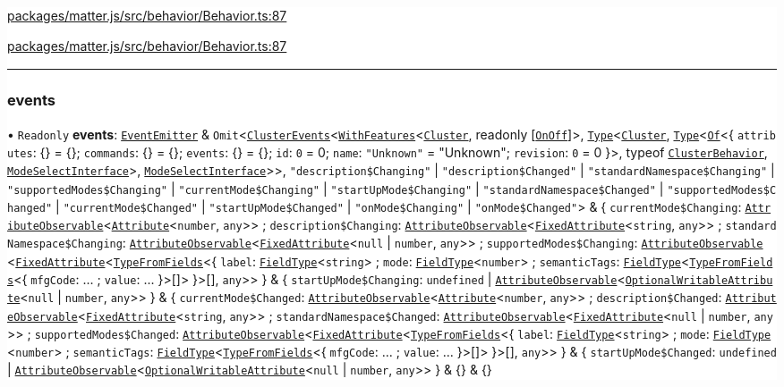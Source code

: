[packages/matter.js/src/behavior/Behavior.ts:87](https://github.com/project-chip/matter.js/blob/0c058ae17fdba4c0b89b8b13c309011d51782299/packages/matter.js/src/behavior/Behavior.ts#L87)

[packages/matter.js/src/behavior/Behavior.ts:87](https://github.com/project-chip/matter.js/blob/0c058ae17fdba4c0b89b8b13c309011d51782299/packages/matter.js/src/behavior/Behavior.ts#L87)

___

### events

• `Readonly` **events**: [`EventEmitter`](util_export.EventEmitter-1.md) & `Omit`\<[`ClusterEvents`](../modules/behavior_cluster_export.md#clusterevents)\<[`WithFeatures`](../modules/cluster_export.ClusterComposer.md#withfeatures)\<[`Cluster`](../interfaces/cluster_export.ModeSelect.Cluster.md), readonly [[`OnOff`](../enums/cluster_export.ModeSelect.Feature.md#onoff)]\>, [`Type`](../interfaces/behavior_cluster_export.ClusterBehavior.Type.md)\<[`Cluster`](../interfaces/cluster_export.ModeSelect.Cluster.md), [`Type`](../interfaces/behavior_cluster_export.ClusterBehavior.Type.md)\<[`Of`](../interfaces/cluster_export.ClusterType.Of.md)\<\{ `attributes`: {} = \{}; `commands`: {} = \{}; `events`: {} = \{}; `id`: ``0`` = 0; `name`: ``"Unknown"`` = "Unknown"; `revision`: ``0`` = 0 }\>, typeof [`ClusterBehavior`](../modules/behavior_cluster_export.ClusterBehavior.md), [`ModeSelectInterface`](../modules/behavior_definitions_mode_select_export.md#modeselectinterface)\>, [`ModeSelectInterface`](../modules/behavior_definitions_mode_select_export.md#modeselectinterface)\>\>, ``"description$Changing"`` \| ``"description$Changed"`` \| ``"standardNamespace$Changing"`` \| ``"supportedModes$Changing"`` \| ``"currentMode$Changing"`` \| ``"startUpMode$Changing"`` \| ``"standardNamespace$Changed"`` \| ``"supportedModes$Changed"`` \| ``"currentMode$Changed"`` \| ``"startUpMode$Changed"`` \| ``"onMode$Changing"`` \| ``"onMode$Changed"``\> & \{ `currentMode$Changing`: [`AttributeObservable`](../modules/behavior_cluster_export.ClusterEvents.md#attributeobservable)\<[`Attribute`](../interfaces/cluster_export.Attribute.md)\<`number`, `any`\>\> ; `description$Changing`: [`AttributeObservable`](../modules/behavior_cluster_export.ClusterEvents.md#attributeobservable)\<[`FixedAttribute`](../interfaces/cluster_export.FixedAttribute.md)\<`string`, `any`\>\> ; `standardNamespace$Changing`: [`AttributeObservable`](../modules/behavior_cluster_export.ClusterEvents.md#attributeobservable)\<[`FixedAttribute`](../interfaces/cluster_export.FixedAttribute.md)\<``null`` \| `number`, `any`\>\> ; `supportedModes$Changing`: [`AttributeObservable`](../modules/behavior_cluster_export.ClusterEvents.md#attributeobservable)\<[`FixedAttribute`](../interfaces/cluster_export.FixedAttribute.md)\<[`TypeFromFields`](../modules/tlv_export.md#typefromfields)\<\{ `label`: [`FieldType`](../interfaces/tlv_export.FieldType.md)\<`string`\> ; `mode`: [`FieldType`](../interfaces/tlv_export.FieldType.md)\<`number`\> ; `semanticTags`: [`FieldType`](../interfaces/tlv_export.FieldType.md)\<[`TypeFromFields`](../modules/tlv_export.md#typefromfields)\<\{ `mfgCode`: ... ; `value`: ...  }\>[]\>  }\>[], `any`\>\>  } & \{ `startUpMode$Changing`: `undefined` \| [`AttributeObservable`](../modules/behavior_cluster_export.ClusterEvents.md#attributeobservable)\<[`OptionalWritableAttribute`](../interfaces/cluster_export.OptionalWritableAttribute.md)\<``null`` \| `number`, `any`\>\>  } & \{ `currentMode$Changed`: [`AttributeObservable`](../modules/behavior_cluster_export.ClusterEvents.md#attributeobservable)\<[`Attribute`](../interfaces/cluster_export.Attribute.md)\<`number`, `any`\>\> ; `description$Changed`: [`AttributeObservable`](../modules/behavior_cluster_export.ClusterEvents.md#attributeobservable)\<[`FixedAttribute`](../interfaces/cluster_export.FixedAttribute.md)\<`string`, `any`\>\> ; `standardNamespace$Changed`: [`AttributeObservable`](../modules/behavior_cluster_export.ClusterEvents.md#attributeobservable)\<[`FixedAttribute`](../interfaces/cluster_export.FixedAttribute.md)\<``null`` \| `number`, `any`\>\> ; `supportedModes$Changed`: [`AttributeObservable`](../modules/behavior_cluster_export.ClusterEvents.md#attributeobservable)\<[`FixedAttribute`](../interfaces/cluster_export.FixedAttribute.md)\<[`TypeFromFields`](../modules/tlv_export.md#typefromfields)\<\{ `label`: [`FieldType`](../interfaces/tlv_export.FieldType.md)\<`string`\> ; `mode`: [`FieldType`](../interfaces/tlv_export.FieldType.md)\<`number`\> ; `semanticTags`: [`FieldType`](../interfaces/tlv_export.FieldType.md)\<[`TypeFromFields`](../modules/tlv_export.md#typefromfields)\<\{ `mfgCode`: ... ; `value`: ...  }\>[]\>  }\>[], `any`\>\>  } & \{ `startUpMode$Changed`: `undefined` \| [`AttributeObservable`](../modules/behavior_cluster_export.ClusterEvents.md#attributeobservable)\<[`OptionalWritableAttribute`](../interfaces/cluster_export.OptionalWritableAttribute.md)\<``null`` \| `number`, `any`\>\>  } & {} & {}
